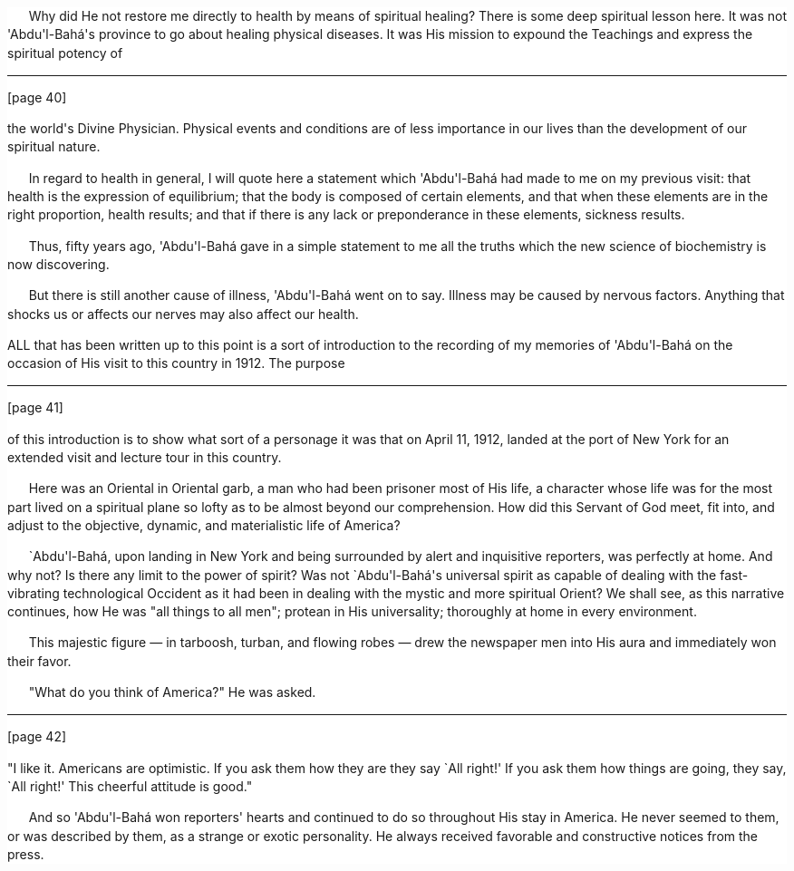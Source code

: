       Why did He not restore me directly to health by means of spiritual healing? There is some deep spiritual lesson here. It was not 'Abdu'l-Bahá's province to go about healing physical diseases. It was His mission to expound the Teachings and express the spiritual potency of

* * *

\[page 40\]

the world's Divine Physician. Physical events and conditions are of less importance in our lives than the development of our spiritual nature.

      In regard to health in general, I will quote here a statement which 'Abdu'l-Bahá had made to me on my previous visit: that health is the expression of equilibrium; that the body is composed of certain elements, and that when these elements are in the right proportion, health results; and that if there is any lack or preponderance in these elements, sickness results.

      Thus, fifty years ago, 'Abdu'l-Bahá gave in a simple statement to me all the truths which the new science of biochemistry is now discovering.

      But there is still another cause of illness, 'Abdu'l-Bahá went on to say. Illness may be caused by nervous factors. Anything that shocks us or affects our nerves may also affect our health.

ALL that has been written up to this point is a sort of introduction to the recording of my memories of 'Abdu'l-Bahá on the occasion of His visit to this country in 1912. The purpose

* * *

\[page 41\]

of this introduction is to show what sort of a personage it was that on April 11, 1912, landed at the port of New York for an extended visit and lecture tour in this country.

      Here was an Oriental in Oriental garb, a man who had been prisoner most of His life, a character whose life was for the most part lived on a spiritual plane so lofty as to be almost beyond our comprehension. How did this Servant of God meet, fit into, and adjust to the objective, dynamic, and materialistic life of America?

      \`Abdu'l-Bahá, upon landing in New York and being surrounded by alert and inquisitive reporters, was perfectly at home. And why not? Is there any limit to the power of spirit? Was not \`Abdu'l-Bahá's universal spirit as capable of dealing with the fast-vibrating technological Occident as it had been in dealing with the mystic and more spiritual Orient? We shall see, as this narrative continues, how He was "all things to all men"; protean in His universality; thoroughly at home in every environment.

      This majestic figure — in tarboosh, turban, and flowing robes — drew the newspaper men into His aura and immediately won their favor.

      "What do you think of America?" He was asked.

* * *

\[page 42\]

"I like it. Americans are optimistic. If you ask them how they are they say \`All right!' If you ask them how things are going, they say, \`All right!' This cheerful attitude is good."

      And so 'Abdu'l-Bahá won reporters' hearts and continued to do so throughout His stay in America. He never seemed to them, or was described by them, as a strange or exotic personality. He always received favorable and constructive notices from the press.
